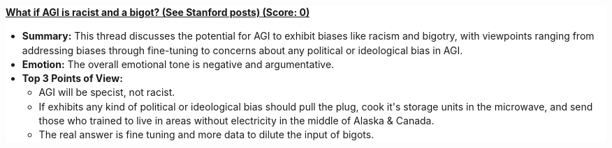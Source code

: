 **[What if AGI is racist and a bigot? (See Stanford posts) (Score: 0)](https://www.reddit.com/r/LocalLLaMA/comments/1ko6s7c/what_if_agi_is_racist_and_a_bigot_see_stanford/)**
*   **Summary:** This thread discusses the potential for AGI to exhibit biases like racism and bigotry, with viewpoints ranging from addressing biases through fine-tuning to concerns about any political or ideological bias in AGI.
*   **Emotion:** The overall emotional tone is negative and argumentative.
*   **Top 3 Points of View:**
    *   AGI will be specist, not racist.
    *   If exhibits any kind of political or ideological bias should pull the plug, cook it's storage units in the microwave, and send those who trained to live in areas without electricity in the middle of Alaska & Canada.
    *   The real answer is fine tuning and more data to dilute the input of bigots.
